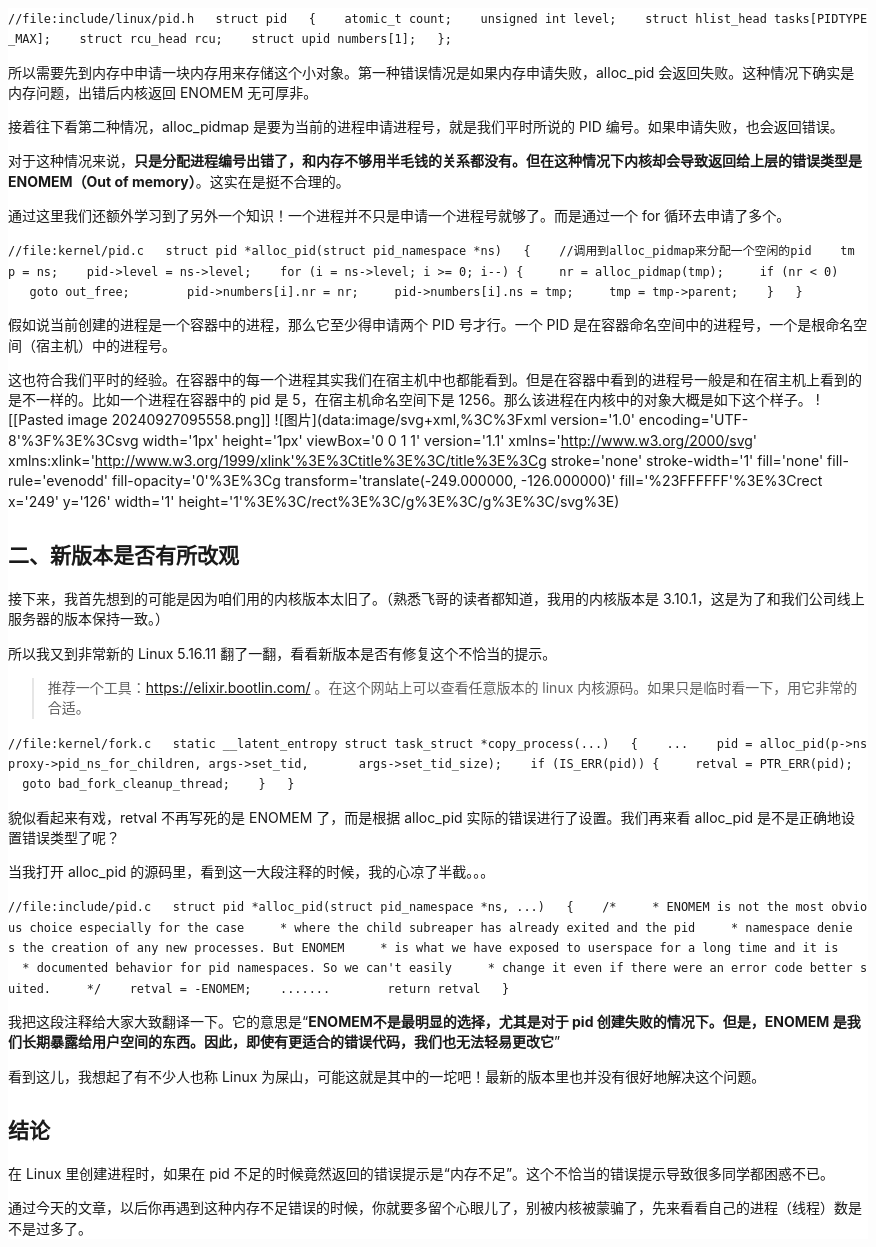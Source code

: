 `//file:include/linux/pid.h   struct pid   {    atomic_t count;    unsigned int level;    struct hlist_head tasks[PIDTYPE_MAX];    struct rcu_head rcu;    struct upid numbers[1];   };   `

所以需要先到内存中申请一块内存用来存储这个小对象。第一种错误情况是如果内存申请失败，alloc_pid 会返回失败。这种情况下确实是内存问题，出错后内核返回 ENOMEM 无可厚非。

接着往下看第二种情况，alloc_pidmap 是要为当前的进程申请进程号，就是我们平时所说的 PID 编号。如果申请失败，也会返回错误。

对于这种情况来说，**只是分配进程编号出错了，和内存不够用半毛钱的关系都没有。但在这种情况下内核却会导致返回给上层的错误类型是 ENOMEM（Out of memory）**。这实在是挺不合理的。

通过这里我们还额外学习到了另外一个知识！一个进程并不只是申请一个进程号就够了。而是通过一个 for 循环去申请了多个。

`//file:kernel/pid.c   struct pid *alloc_pid(struct pid_namespace *ns)   {    //调用到alloc_pidmap来分配一个空闲的pid    tmp = ns;    pid->level = ns->level;    for (i = ns->level; i >= 0; i--) {     nr = alloc_pidmap(tmp);     if (nr < 0)      goto out_free;        pid->numbers[i].nr = nr;     pid->numbers[i].ns = tmp;     tmp = tmp->parent;    }   }   `

假如说当前创建的进程是一个容器中的进程，那么它至少得申请两个 PID 号才行。一个 PID 是在容器命名空间中的进程号，一个是根命名空间（宿主机）中的进程号。

这也符合我们平时的经验。在容器中的每一个进程其实我们在宿主机中也都能看到。但是在容器中看到的进程号一般是和在宿主机上看到的是不一样的。比如一个进程在容器中的 pid 是 5，在宿主机命名空间下是 1256。那么该进程在内核中的对象大概是如下这个样子。
![[Pasted image 20240927095558.png]]
![图片](data:image/svg+xml,%3C%3Fxml version='1.0' encoding='UTF-8'%3F%3E%3Csvg width='1px' height='1px' viewBox='0 0 1 1' version='1.1' xmlns='http://www.w3.org/2000/svg' xmlns:xlink='http://www.w3.org/1999/xlink'%3E%3Ctitle%3E%3C/title%3E%3Cg stroke='none' stroke-width='1' fill='none' fill-rule='evenodd' fill-opacity='0'%3E%3Cg transform='translate(-249.000000, -126.000000)' fill='%23FFFFFF'%3E%3Crect x='249' y='126' width='1' height='1'%3E%3C/rect%3E%3C/g%3E%3C/g%3E%3C/svg%3E)

## 二、新版本是否有所改观

接下来，我首先想到的可能是因为咱们用的内核版本太旧了。（熟悉飞哥的读者都知道，我用的内核版本是 3.10.1，这是为了和我们公司线上服务器的版本保持一致。）

所以我又到非常新的 Linux 5.16.11 翻了一翻，看看新版本是否有修复这个不恰当的提示。

> 推荐一个工具：https://elixir.bootlin.com/ 。在这个网站上可以查看任意版本的 linux 内核源码。如果只是临时看一下，用它非常的合适。

`//file:kernel/fork.c   static __latent_entropy struct task_struct *copy_process(...)   {    ...    pid = alloc_pid(p->nsproxy->pid_ns_for_children, args->set_tid,       args->set_tid_size);    if (IS_ERR(pid)) {     retval = PTR_ERR(pid);     goto bad_fork_cleanup_thread;    }   }   `

貌似看起来有戏，retval 不再写死的是 ENOMEM 了，而是根据 alloc_pid 实际的错误进行了设置。我们再来看 alloc_pid 是不是正确地设置错误类型了呢？

当我打开 alloc_pid 的源码里，看到这一大段注释的时候，我的心凉了半截。。。

`//file:include/pid.c   struct pid *alloc_pid(struct pid_namespace *ns, ...)   {    /*     * ENOMEM is not the most obvious choice especially for the case     * where the child subreaper has already exited and the pid     * namespace denies the creation of any new processes. But ENOMEM     * is what we have exposed to userspace for a long time and it is     * documented behavior for pid namespaces. So we can't easily     * change it even if there were an error code better suited.     */    retval = -ENOMEM;    .......        return retval   }`

我把这段注释给大家大致翻译一下。它的意思是“**ENOMEM不是最明显的选择，尤其是对于 pid 创建失败的情况下。但是，ENOMEM 是我们长期暴露给用户空间的东西。因此，即使有更适合的错误代码，我们也无法轻易更改它**”  

看到这儿，我想起了有不少人也称 Linux 为屎山，可能这就是其中的一坨吧！最新的版本里也并没有很好地解决这个问题。

## 结论

在 Linux 里创建进程时，如果在 pid 不足的时候竟然返回的错误提示是“内存不足”。这个不恰当的错误提示导致很多同学都困惑不已。

通过今天的文章，以后你再遇到这种内存不足错误的时候，你就要多留个心眼儿了，别被内核被蒙骗了，先来看看自己的进程（线程）数是不是过多了。
